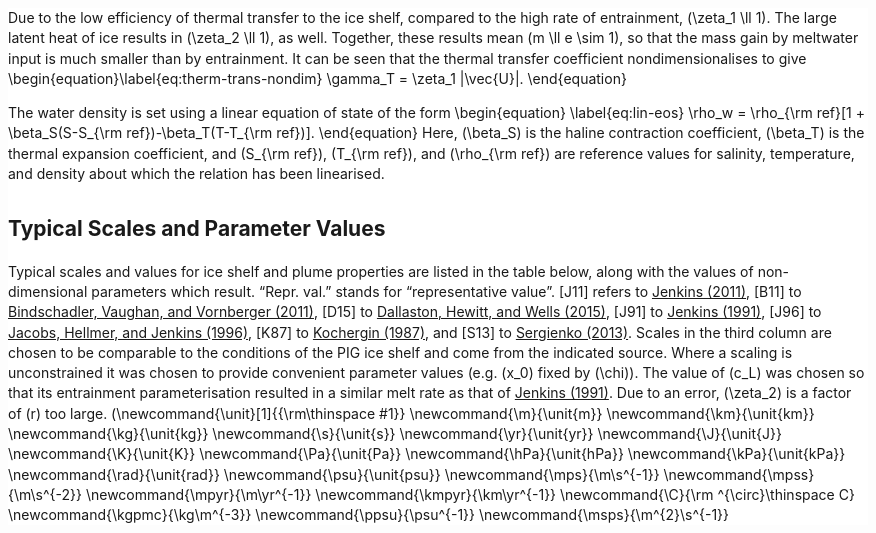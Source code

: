 Due to the low efficiency of thermal transfer
to the ice shelf, compared to the high rate of entrainment,
\(\zeta_1 \ll 1\). The large latent heat of ice results in
\(\zeta_2 \ll 1\), as well. Together, these results mean \(m \ll e \sim 1\),
so that the mass gain by meltwater input is much smaller than by
entrainment. It can be seen that the thermal transfer coefficient
nondimensionalises to give
\begin{equation}\label{eq:therm-trans-nondim}
  \gamma_T = \zeta_1 |\vec{U}|.
  \end{equation}

The water density is set using a linear equation of state of the form
\begin{equation}
  \label{eq:lin-eos}
  \rho_w = \rho_{\rm ref}[1 + \beta_S(S-S_{\rm ref})-\beta_T(T-T_{\rm ref})].
\end{equation}
Here, \(\beta_S\) is the haline contraction coefficient,
\(\beta_T\) is the thermal expansion coefficient, and \(S_{\rm ref}\),
\(T_{\rm ref}\), and \(\rho_{\rm ref}\) are reference values for salinity,
temperature, and density about which the relation has been
linearised.


## Typical Scales and Parameter Values

Typical scales and values for ice shelf and plume properties are
listed in the table below, along with the values of non-dimensional
parameters which result. “Repr.  val.” stands for “representative
value”. [J11] refers to [Jenkins (2011)](../6-bibliog.html#Jenkins2011),
[B11] to [Bindschadler, Vaughan, and Vornberger (2011)](../6-bibliog.html#Bindschadler2011),
[D15] to [Dallaston, Hewitt, and Wells (2015)](../6-bibliog.html#Dallaston2015),
[J91] to  [Jenkins (1991)](../6-bibliog.html#Jenkins1991),
[J96] to [Jacobs, Hellmer, and Jenkins (1996)](../6-bibliog.html#Jacobs1996),
[K87] to [Kochergin (1987)](../6-bibliog.html#Kochergin1987), and
[S13] to [Sergienko (2013)](../6-bibliog.html#Sergienko2013).
Scales in the third column are chosen to be comparable
to the conditions of the PIG ice shelf and come from the indicated
source. Where a scaling is unconstrained it was chosen to provide
convenient parameter values (e.g. \(x_0\) fixed by \(\chi\)). The value of
\(c_L\) was chosen so that its entrainment parameterisation resulted
in a similar melt rate as that of
[Jenkins (1991)](../6-bibliog.html#Jenkins1991). Due to an error,
\(\zeta_2\) is a factor of \(r\) too large.
\(\newcommand{\unit}[1]{{\rm\thinspace #1}}
\newcommand{\m}{\unit{m}}
\newcommand{\km}{\unit{km}}
\newcommand{\kg}{\unit{kg}}
\newcommand{\s}{\unit{s}}
\newcommand{\yr}{\unit{yr}}
\newcommand{\J}{\unit{J}}
\newcommand{\K}{\unit{K}}
\newcommand{\Pa}{\unit{Pa}}
\newcommand{\hPa}{\unit{hPa}}
\newcommand{\kPa}{\unit{kPa}}
\newcommand{\rad}{\unit{rad}}
\newcommand{\psu}{\unit{psu}}
\newcommand{\mps}{\m\s^{-1}}
\newcommand{\mpss}{\m\s^{-2}}
\newcommand{\mpyr}{\m\yr^{-1}}
\newcommand{\kmpyr}{\km\yr^{-1}}
\newcommand{\C}{\rm ^{\circ}\thinspace C}
\newcommand{\kgpmc}{\kg\m^{-3}}
\newcommand{\ppsu}{\psu^{-1}}
\newcommand{\msps}{\m^{2}\s^{-1}}